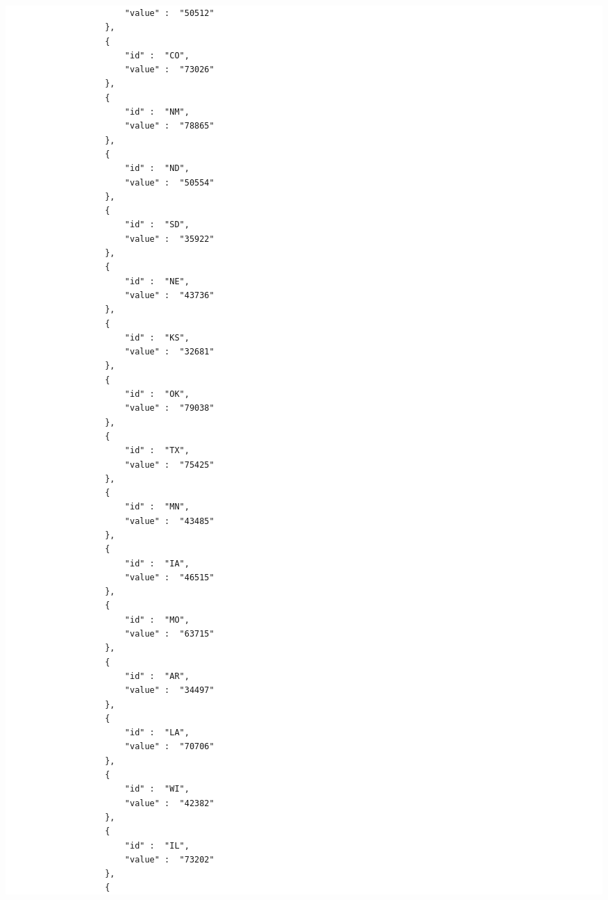 ```
                        "value" :  "50512"
                    },
                    {
                        "id" :  "CO",
                        "value" :  "73026"
                    },
                    {
                        "id" :  "NM",
                        "value" :  "78865"
                    },
                    {
                        "id" :  "ND",
                        "value" :  "50554"
                    },
                    {
                        "id" :  "SD",
                        "value" :  "35922"
                    },
                    {
                        "id" :  "NE",
                        "value" :  "43736"
                    },
                    {
                        "id" :  "KS",
                        "value" :  "32681"
                    },
                    {
                        "id" :  "OK",
                        "value" :  "79038"
                    },
                    {
                        "id" :  "TX",
                        "value" :  "75425"
                    },
                    {
                        "id" :  "MN",
                        "value" :  "43485"
                    },
                    {
                        "id" :  "IA",
                        "value" :  "46515"
                    },
                    {
                        "id" :  "MO",
                        "value" :  "63715"
                    },
                    {
                        "id" :  "AR",
                        "value" :  "34497"
                    },
                    {
                        "id" :  "LA",
                        "value" :  "70706"
                    },
                    {
                        "id" :  "WI",
                        "value" :  "42382"
                    },
                    {
                        "id" :  "IL",
                        "value" :  "73202"
                    },
                    {
```